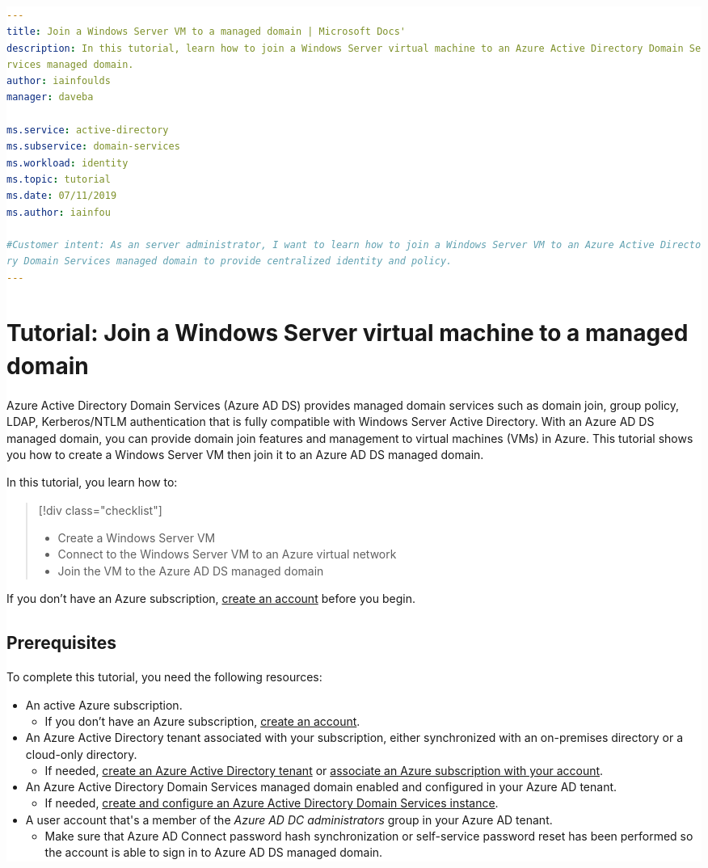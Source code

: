 ```yaml
---
title: Join a Windows Server VM to a managed domain | Microsoft Docs'
description: In this tutorial, learn how to join a Windows Server virtual machine to an Azure Active Directory Domain Services managed domain.
author: iainfoulds
manager: daveba

ms.service: active-directory
ms.subservice: domain-services
ms.workload: identity
ms.topic: tutorial
ms.date: 07/11/2019
ms.author: iainfou

#Customer intent: As an server administrator, I want to learn how to join a Windows Server VM to an Azure Active Directory Domain Services managed domain to provide centralized identity and policy.
---
```

# Tutorial: Join a Windows Server virtual machine to a managed domain

Azure Active Directory Domain Services (Azure AD DS) provides managed domain services such as domain join, group policy, LDAP, Kerberos/NTLM authentication that is fully compatible with Windows Server Active Directory. With an Azure AD DS managed domain, you can provide domain join features and management to virtual machines (VMs) in Azure. This tutorial shows you how to create a Windows Server VM then join it to an Azure AD DS managed domain.

In this tutorial, you learn how to:

> [!div class="checklist"]
> * Create a Windows Server VM
> * Connect to the Windows Server VM to an Azure virtual network
> * Join the VM to the Azure AD DS managed domain

If you don’t have an Azure subscription, [create an account](https://azure.microsoft.com/free/?WT.mc_id=A261C142F) before you begin.

## Prerequisites

To complete this tutorial, you need the following resources:

* An active Azure subscription.
    * If you don’t have an Azure subscription, [create an account](https://azure.microsoft.com/free/?WT.mc_id=A261C142F).
* An Azure Active Directory tenant associated with your subscription, either synchronized with an on-premises directory or a cloud-only directory.
    * If needed, [create an Azure Active Directory tenant][create-azure-ad-tenant] or [associate an Azure subscription with your account][associate-azure-ad-tenant].
* An Azure Active Directory Domain Services managed domain enabled and configured in your Azure AD tenant.
    * If needed, [create and configure an Azure Active Directory Domain Services instance][create-azure-ad-ds-instance].
* A user account that's a member of the *Azure AD DC administrators* group in your Azure AD tenant.
    * Make sure that Azure AD Connect password hash synchronization or self-service password reset has been performed so the account is able to sign in to Azure AD DS managed domain.


[create-azure-ad-tenant]: ../active-directory/fundamentals/sign-up-organization.md
[associate-azure-ad-tenant]: ../active-directory/fundamentals/active-directory-how-subscriptions-associated-directory.md
[create-azure-ad-ds-instance]: tutorial-create-instance.md
[vnet-peering]: ../virtual-network/virtual-network-peering-overview.md
[password-sync]: active-directory-ds-getting-started-password-sync.md
[add-computer]: /powershell/module/microsoft.powershell.management/add-computer
[jit-access]: ../security-center/security-center-just-in-time.md
[azure-bastion]: ../bastion/bastion-create-host-portal.md
[set-azvmaddomainextension]: /powershell/module/az.compute/set-azvmaddomainextension